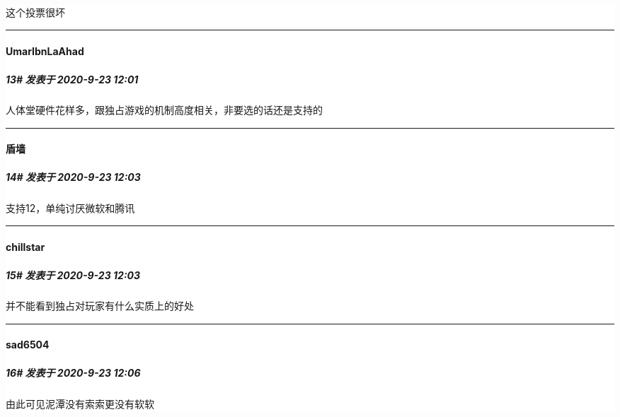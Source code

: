 
这个投票很坏







-----

####  UmarIbnLaAhad  
##### 13#       发表于 2020-9-23 12:01




人体堂硬件花样多，跟独占游戏的机制高度相关，非要选的话还是支持的







-----

####  盾墙  
##### 14#       发表于 2020-9-23 12:03




支持12，单纯讨厌微软和腾讯







-----

####  chillstar  
##### 15#       发表于 2020-9-23 12:03




并不能看到独占对玩家有什么实质上的好处







-----

####  sad6504  
##### 16#       发表于 2020-9-23 12:06




由此可见泥潭没有索索更没有软软





